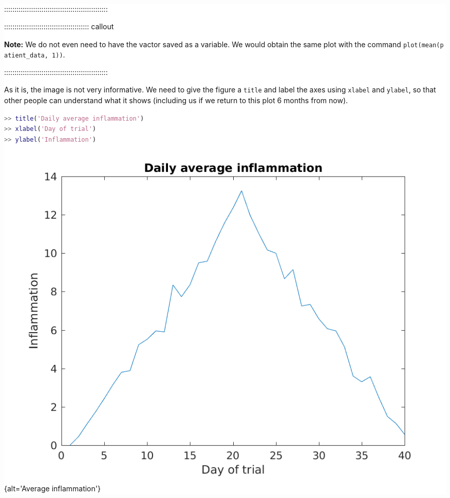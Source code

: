 ::::::::::::::::::::::::::::::::::::::::::::::::::


:::::::::::::::::::::::::::::::::::::::::  callout

**Note:** We do not even need to have the vactor saved as a variable.
We would obtain the same plot with the command `plot(mean(patient_data, 1))`.

::::::::::::::::::::::::::::::::::::::::::::::::::

As it is, the image is not very informative.
We need to give the figure a `title` and label the axes using `xlabel` and `ylabel`,
so that other people can understand what it shows
(including us if we return to this plot 6 months from now).
```matlab
>> title('Daily average inflammation')
>> xlabel('Day of trial')
>> ylabel('Inflammation')
```

![](fig/average-inflammation.png){alt='Average inflammation'}
